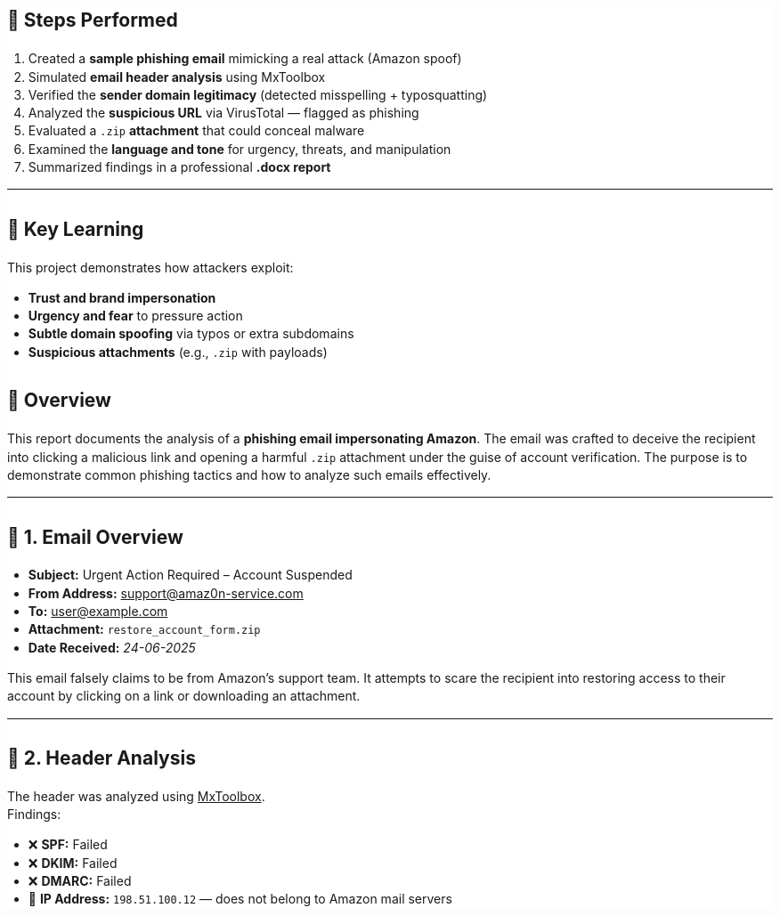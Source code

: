 
## 🧪 Steps Performed

1. Created a **sample phishing email** mimicking a real attack (Amazon spoof)
2. Simulated **email header analysis** using MxToolbox
3. Verified the **sender domain legitimacy** (detected misspelling + typosquatting)
4. Analyzed the **suspicious URL** via VirusTotal — flagged as phishing
5. Evaluated a `.zip` **attachment** that could conceal malware
6. Examined the **language and tone** for urgency, threats, and manipulation
7. Summarized findings in a professional **.docx report**

---

## 📌 Key Learning

This project demonstrates how attackers exploit:

- **Trust and brand impersonation**
- **Urgency and fear** to pressure action
- **Subtle domain spoofing** via typos or extra subdomains
- **Suspicious attachments** (e.g., `.zip` with payloads)


## 📌 Overview

This report documents the analysis of a **phishing email impersonating Amazon**. The email was crafted to deceive the recipient into clicking a malicious link and opening a harmful `.zip` attachment under the guise of account verification. The purpose is to demonstrate common phishing tactics and how to analyze such emails effectively.

---

## 📧 1. Email Overview

- **Subject:** Urgent Action Required – Account Suspended  
- **From Address:** support@amaz0n-service.com  
- **To:** user@example.com  
- **Attachment:** `restore_account_form.zip`  
- **Date Received:** *24-06-2025*

This email falsely claims to be from Amazon’s support team. It attempts to scare the recipient into restoring access to their account by clicking on a link or downloading an attachment.

---

## 🧾 2. Header Analysis

The header was analyzed using [MxToolbox](https://mxtoolbox.com).  
Findings:

- ❌ **SPF:** Failed  
- ❌ **DKIM:** Failed  
- ❌ **DMARC:** Failed  
- 🛑 **IP Address:** `198.51.100.12` — does not belong to Amazon mail servers
